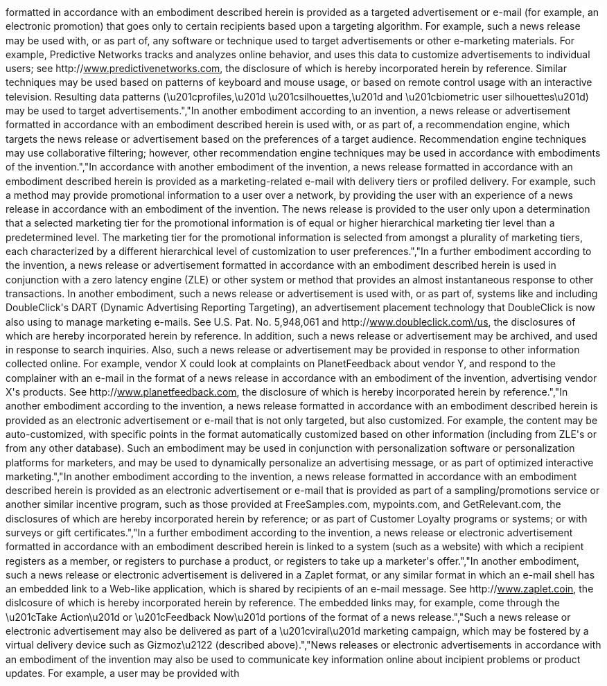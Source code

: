 formatted in accordance with an embodiment described herein is provided as a targeted advertisement or e-mail (for example, an electronic promotion) that goes only to certain recipients based upon a targeting algorithm. For example, such a news release may be used with, or as part of, any software or technique used to target advertisements or other e-marketing materials. For example, Predictive Networks tracks and analyzes online behavior, and uses this data to customize advertisements to individual users; see http:\/\/www.predictivenetworks.com, the disclosure of which is hereby incorporated herein by reference. Similar techniques may be used based on patterns of keyboard and mouse usage, or based on remote control usage with an interactive television. Resulting data patterns (\u201cprofiles,\u201d \u201csilhouettes,\u201d and \u201cbiometric user silhouettes\u201d) may be used to target advertisements.","In another embodiment according to an invention, a news release or advertisement formatted in accordance with an embodiment described herein is used with, or as part of, a recommendation engine, which targets the news release or advertisement based on the preferences of a target audience. Recommendation engine techniques may use collaborative filtering; however, other recommendation engine techniques may be used in accordance with embodiments of the invention.","In accordance with another embodiment of the invention, a news release formatted in accordance with an embodiment described herein is provided as a marketing-related e-mail with delivery tiers or profiled delivery. For example, such a method may provide promotional information to a user over a network, by providing the user with an experience of a news release in accordance with an embodiment of the invention. The news release is provided to the user only upon a determination that a selected marketing tier for the promotional information is of equal or higher hierarchical marketing tier level than a predetermined level. The marketing tier for the promotional information is selected from amongst a plurality of marketing tiers, each characterized by a different hierarchical level of customization to user preferences.","In a further embodiment according to the invention, a news release or advertisement formatted in accordance with an embodiment described herein is used in conjunction with a zero latency engine (ZLE) or other system or method that provides an almost instantaneous response to other transactions. In another embodiment, such a news release or advertisement is used with, or as part of, systems like and including DoubleClick's DART (Dynamic Advertising Reporting Targeting), an advertisement placement technology that DoubleClick is now also using to manage marketing e-mails. See U.S. Pat. No. 5,948,061 and http:\/\/www.doubleclick.com\/us, the disclosures of which are hereby incorporated herein by reference. In addition, such a news release or advertisement may be archived, and used in response to search inquiries. Also, such a news release or advertisement may be provided in response to other information collected online. For example, vendor X could look at complaints on PlanetFeedback about vendor Y, and respond to the complainer with an e-mail in the format of a news release in accordance with an embodiment of the invention, advertising vendor X's products. See http:\/\/www.planetfeedback.com, the disclosure of which is hereby incorporated herein by reference.","In another embodiment according to the invention, a news release formatted in accordance with an embodiment described herein is provided as an electronic advertisement or e-mail that is not only targeted, but also customized. For example, the content may be auto-customized, with specific points in the format automatically customized based on other information (including from ZLE's or from any other database). Such an embodiment may be used in conjunction with personalization software or personalization platforms for marketers, and may be used to dynamically personalize an advertising message, or as part of optimized interactive marketing.","In another embodiment according to the invention, a news release formatted in accordance with an embodiment described herein is provided as an electronic advertisement or e-mail that is provided as part of a sampling\/promotions service or another similar incentive program, such as those provided at FreeSamples.com, mypoints.com, and GetRelevant.com, the disclosures of which are hereby incorporated herein by reference; or as part of Customer Loyalty programs or systems; or with surveys or gift certificates.","In a further embodiment according to the invention, a news release or electronic advertisement formatted in accordance with an embodiment described herein is linked to a system (such as a website) with which a recipient registers as a member, or registers to purchase a product, or registers to take up a marketer's offer.","In another embodiment, such a news release or electronic advertisement is delivered in a Zaplet format, or any similar format in which an e-mail shell has an embedded link to a Web-like application, which is shared by recipients of an e-mail message. See http:\/\/www.zaplet.coin, the dislcosure of which is hereby incorporated herein by reference. The embedded links may, for example, come through the \u201cTake Action\u201d or \u201cFeedback Now\u201d portions of the format of a news release.","Such a news release or electronic advertisement may also be delivered as part of a \u201cviral\u201d marketing campaign, which may be fostered by a virtual delivery device such as Gizmoz\u2122 (described above).","News releases or electronic advertisements in accordance with an embodiment of the invention may also be used to communicate key information online about incipient problems or product updates. For example, a user may be provided with